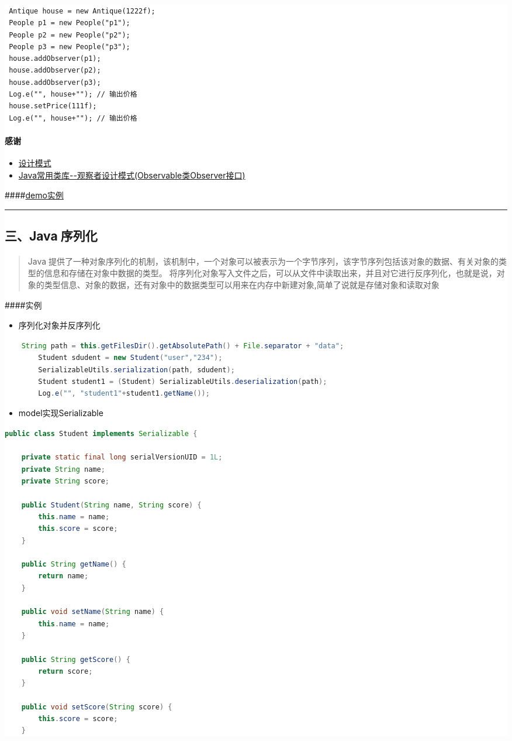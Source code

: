 ```
 Antique house = new Antique(1222f);
 People p1 = new People("p1");
 People p2 = new People("p2");
 People p3 = new People("p3");
 house.addObserver(p1);
 house.addObserver(p2);
 house.addObserver(p3);
 Log.e("", house+""); // 输出价格
 house.setPrice(111f);
 Log.e("", house+""); // 输出价格
```

#### 感谢

* [设计模式](http://www.runoob.com/design-pattern/observer-pattern.html)
* [Java常用类库--观察者设计模式(Observable类Observer接口)](http://www.2cto.com/kf/201310/253013.html)

####[demo实例](https://github.com/whiskeyfei/Node-for-Android/tree/master/demo/%E8%A7%82%E5%AF%9F%E8%80%85)

***

## 三、Java 序列化

>Java 提供了一种对象序列化的机制，该机制中，一个对象可以被表示为一个字节序列，该字节序列包括该对象的数据、有关对象的类型的信息和存储在对象中数据的类型。
将序列化对象写入文件之后，可以从文件中读取出来，并且对它进行反序列化，也就是说，对象的类型信息、对象的数据，还有对象中的数据类型可以用来在内存中新建对象,简单了说就是存储对象和读取对象

####实例
*  序列化对象并反序列化

```java
    String path = this.getFilesDir().getAbsolutePath() + File.separator + "data";
        Student sdudent = new Student("user","234");
        SerializableUtils.serialization(path, sdudent);
        Student student1 = (Student) SerializableUtils.deserialization(path);
        Log.e("", "student1"+student1.getName());
```
*  model实现Serializable

```java
public class Student implements Serializable {

    private static final long serialVersionUID = 1L;
    private String name;
    private String score;

    public Student(String name, String score) {
        this.name = name;
        this.score = score;
    }

    public String getName() {
        return name;
    }

    public void setName(String name) {
        this.name = name;
    }

    public String getScore() {
        return score;
    }

    public void setScore(String score) {
        this.score = score;
    }
```